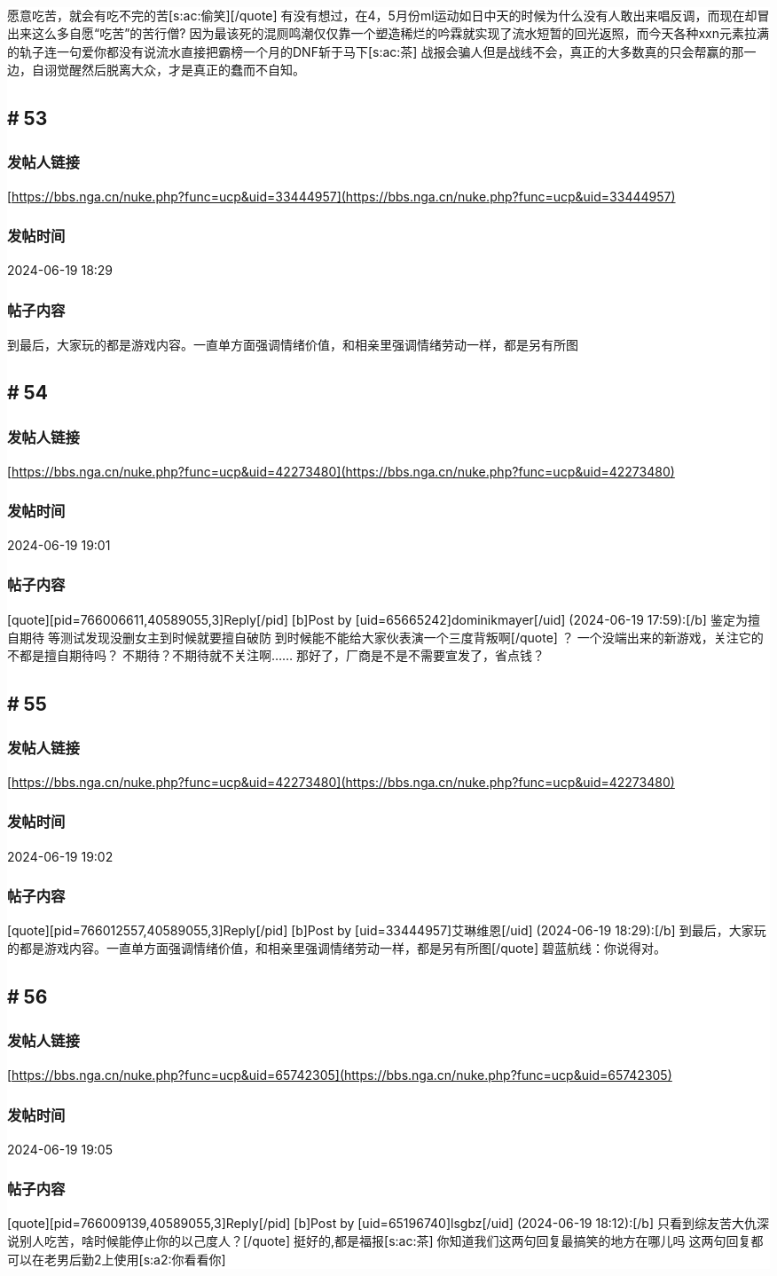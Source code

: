 愿意吃苦，就会有吃不完的苦[s:ac:偷笑][/quote]
有没有想过，在4，5月份ml运动如日中天的时候为什么没有人敢出来唱反调，而现在却冒出来这么多自愿“吃苦”的苦行僧?
因为最该死的混厕鸣潮仅仅靠一个塑造稀烂的吟霖就实现了流水短暂的回光返照，而今天各种xxn元素拉满的轨子连一句爱你都没有说流水直接把霸榜一个月的DNF斩于马下[s:ac:茶]
战报会骗人但是战线不会，真正的大多数真的只会帮赢的那一边，自诩觉醒然后脱离大众，才是真正的蠢而不自知。
## \# 53
### 发帖人链接
[https://bbs.nga.cn/nuke.php?func=ucp&uid=33444957](https://bbs.nga.cn/nuke.php?func=ucp&uid=33444957)
### 发帖时间
2024-06-19 18:29
### 帖子内容
到最后，大家玩的都是游戏内容。一直单方面强调情绪价值，和相亲里强调情绪劳动一样，都是另有所图
## \# 54
### 发帖人链接
[https://bbs.nga.cn/nuke.php?func=ucp&uid=42273480](https://bbs.nga.cn/nuke.php?func=ucp&uid=42273480)
### 发帖时间
2024-06-19 19:01
### 帖子内容
[quote][pid=766006611,40589055,3]Reply[/pid] [b]Post by [uid=65665242]dominikmayer[/uid] (2024-06-19 17:59):[/b]
鉴定为擅自期待   等测试发现没删女主到时候就要擅自破防   到时候能不能给大家伙表演一个三度背叛啊[/quote]
？
一个没端出来的新游戏，关注它的不都是擅自期待吗？
不期待？不期待就不关注啊……
那好了，厂商是不是不需要宣发了，省点钱？
## \# 55
### 发帖人链接
[https://bbs.nga.cn/nuke.php?func=ucp&uid=42273480](https://bbs.nga.cn/nuke.php?func=ucp&uid=42273480)
### 发帖时间
2024-06-19 19:02
### 帖子内容
[quote][pid=766012557,40589055,3]Reply[/pid] [b]Post by [uid=33444957]艾琳维恩[/uid] (2024-06-19 18:29):[/b]
到最后，大家玩的都是游戏内容。一直单方面强调情绪价值，和相亲里强调情绪劳动一样，都是另有所图[/quote]
碧蓝航线：你说得对。
## \# 56
### 发帖人链接
[https://bbs.nga.cn/nuke.php?func=ucp&uid=65742305](https://bbs.nga.cn/nuke.php?func=ucp&uid=65742305)
### 发帖时间
2024-06-19 19:05
### 帖子内容
[quote][pid=766009139,40589055,3]Reply[/pid] [b]Post by [uid=65196740]lsgbz[/uid] (2024-06-19 18:12):[/b]
只看到综友苦大仇深说别人吃苦，啥时候能停止你的以己度人？[/quote]
挺好的,都是福报[s:ac:茶]
你知道我们这两句回复最搞笑的地方在哪儿吗
这两句回复都可以在老男后勤2上使用[s:a2:你看看你]
